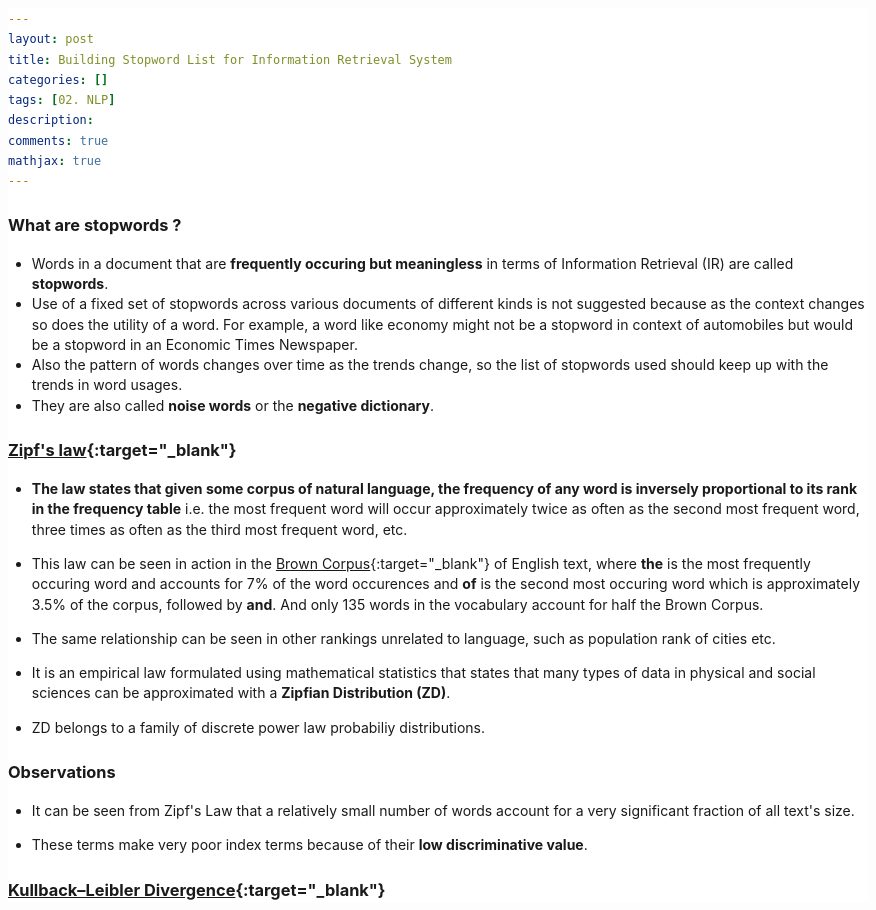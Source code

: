 ```yaml
---
layout: post
title: Building Stopword List for Information Retrieval System
categories: []
tags: [02. NLP]
description:
comments: true
mathjax: true
---
```


### What are stopwords ?
* Words in a document that are **frequently occuring but meaningless** in terms of Information Retrieval (IR) are called **stopwords**.
* Use of a fixed set of stopwords across various documents of different kinds is not suggested because as the context changes so does the utility of a word. For example, a word like economy might not be a stopword in context of automobiles but would be a stopword in an Economic Times Newspaper.
* Also the pattern of words changes over time as the trends change, so the list of stopwords used should keep up with the trends in word usages.
* They are also called **noise words** or the **negative dictionary**.

### [Zipf's law](https://en.wikipedia.org/wiki/Zipf%27s_law){:target="_blank"}

* **The law states that given some corpus of natural language, the frequency of any word is inversely proportional to its rank in the frequency table** i.e. the most frequent word will occur approximately twice as often as the second most frequent word, three times as often as the third most frequent word, etc.

* This law can be seen in action in the [Brown Corpus](https://en.wikipedia.org/wiki/Brown_Corpus){:target="_blank"} of English text, where **the** is the most frequently occuring word and accounts for 7% of the word occurences and **of** is the second most occuring word which is approximately 3.5% of the corpus, followed by **and**. And only 135 words in the vocabulary account for half the Brown Corpus.

* The same relationship can be seen in other rankings unrelated to language, such as population rank of cities etc.

* It is an empirical law formulated using mathematical statistics that states that many types of data in physical and social sciences can be approximated with a **Zipfian Distribution (ZD)**.

* ZD belongs to a family of discrete power law probabiliy distributions.

### Observations

* It can be seen from Zipf's Law that a relatively small number of words account for a very significant fraction of all text's size.

* These terms make very poor index terms because of their **low discriminative value**.

### [Kullback–Leibler Divergence](https://en.wikipedia.org/wiki/Kullback%E2%80%93Leibler_divergence){:target="_blank"}
